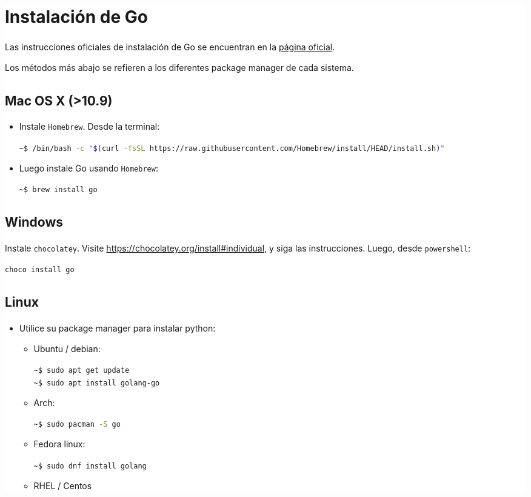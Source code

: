 # Instalación de Go

Las instrucciones oficiales de instalación de Go se encuentran en la [página oficial](https://golang.org/doc/install).

Los métodos más abajo se refieren a los diferentes package manager de cada sistema.

## Mac OS X (>10.9)
    
- Instale `Homebrew`. Desde la terminal:

    ```bash
    ~$ /bin/bash -c "$(curl -fsSL https://raw.githubusercontent.com/Homebrew/install/HEAD/install.sh)"
    ```
    
- Luego instale Go usando `Homebrew`:

    ```bash
    ~$ brew install go
    ```


## Windows

Instale `chocolatey`. Visite https://chocolatey.org/install#individual, y siga las instrucciones. Luego, desde `powershell`:

```powershell
choco install go
```

## Linux

- Utilice su package manager para instalar python:

    - Ubuntu / debian:
    
        ```bash
        ~$ sudo apt get update
        ~$ sudo apt install golang-go
        ```
    
    - Arch:
    
        ```bash
        ~$ sudo pacman -S go
        ```
        
    - Fedora linux:
    
        ```bash
        ~$ sudo dnf install golang
        ```
        
    - RHEL / Centos
    